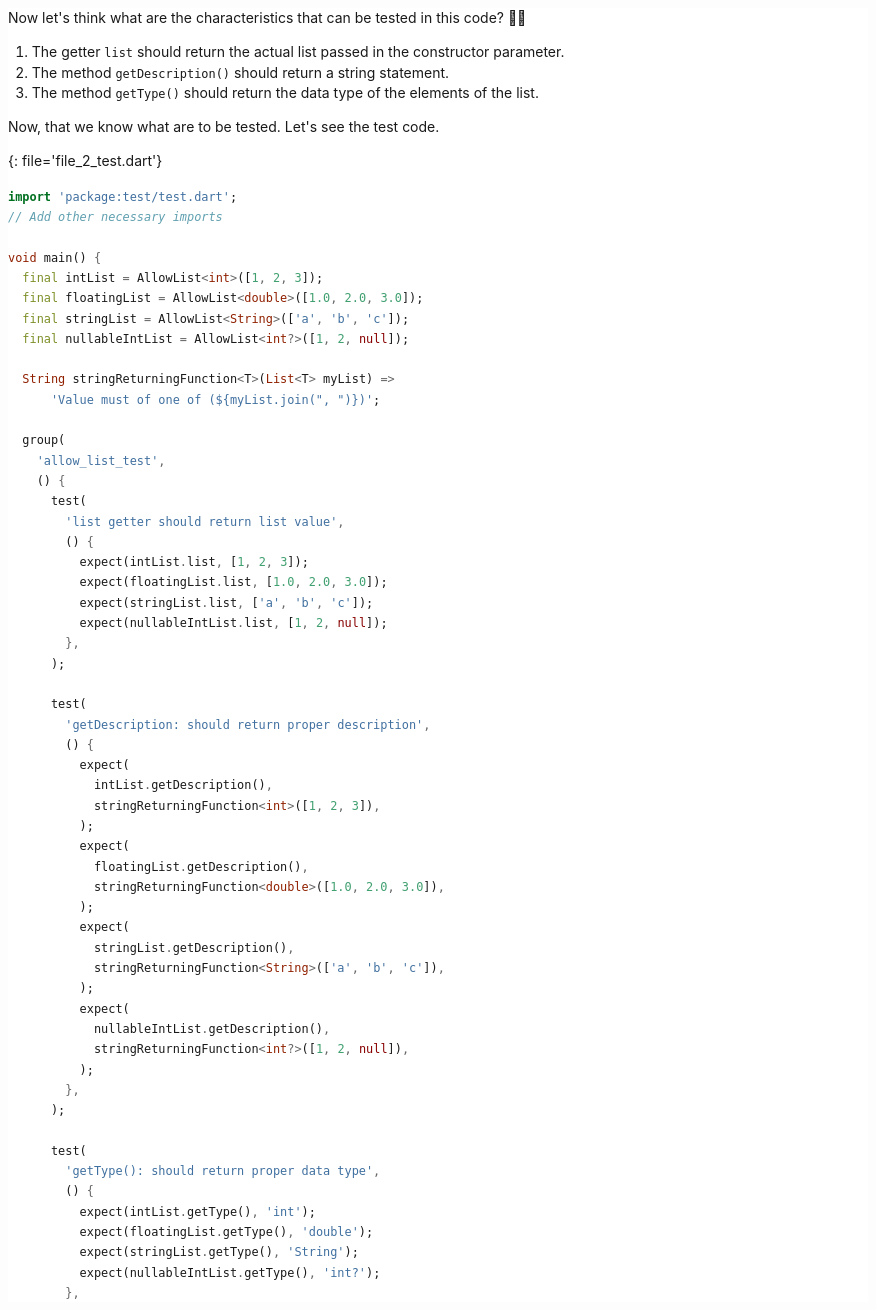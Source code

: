 Now let's think what are the characteristics that can be tested in this code? 🤔💭

1. The getter `list` should return the actual list passed in the constructor parameter.
2. The method `getDescription()` should return a string statement.
3. The method `getType()` should return the data type of the elements of the list.

Now, that we know what are to be tested. Let's see the test code.

{: file='file_2_test.dart'}

```dart
import 'package:test/test.dart';
// Add other necessary imports

void main() {
  final intList = AllowList<int>([1, 2, 3]);
  final floatingList = AllowList<double>([1.0, 2.0, 3.0]);
  final stringList = AllowList<String>(['a', 'b', 'c']);
  final nullableIntList = AllowList<int?>([1, 2, null]);

  String stringReturningFunction<T>(List<T> myList) =>
      'Value must of one of (${myList.join(", ")})';

  group(
    'allow_list_test',
    () {
      test(
        'list getter should return list value',
        () {
          expect(intList.list, [1, 2, 3]);
          expect(floatingList.list, [1.0, 2.0, 3.0]);
          expect(stringList.list, ['a', 'b', 'c']);
          expect(nullableIntList.list, [1, 2, null]);
        },
      );

      test(
        'getDescription: should return proper description',
        () {
          expect(
            intList.getDescription(),
            stringReturningFunction<int>([1, 2, 3]),
          );
          expect(
            floatingList.getDescription(),
            stringReturningFunction<double>([1.0, 2.0, 3.0]),
          );
          expect(
            stringList.getDescription(),
            stringReturningFunction<String>(['a', 'b', 'c']),
          );
          expect(
            nullableIntList.getDescription(),
            stringReturningFunction<int?>([1, 2, null]),
          );
        },
      );

      test(
        'getType(): should return proper data type',
        () {
          expect(intList.getType(), 'int');
          expect(floatingList.getType(), 'double');
          expect(stringList.getType(), 'String');
          expect(nullableIntList.getType(), 'int?');
        },
```

[Widget Testing Docs]: <https://docs.flutter.dev/cookbook/testing/widget/introduction>
[Integration Testing Docs]: https://docs.flutter.dev/cookbook/testing/integration/introduction
[unit testing]: https://docs.flutter.dev/cookbook/testing/unit/introduction
[mocktail]: https://pub.dev/packages/mocktail
[mocks and fakes]: https://biplabdutta.com.np/posts/unit-test/#mocks-and-fakes
[http]: https://pub.dev/packages/http
[equatable]: https://pub.dev/packages/equatable
[TypeMatcher]: <https://api.flutter.dev/flutter/package-matcher_matcher/TypeMatcher-class.html>
[test]: https://pub.dev/packages/test
[Screenshot displaying code coverage in the browser]: <https://dev-to-uploads.s3.amazonaws.com/uploads/articles/m82jthcq2wdduo5fl6lv.png>
[coverage gutters]: https://marketplace.visualstudio.com/items?itemName=ryanluker.vscode-coverage-gutters
[flutter coverage]: https://marketplace.visualstudio.com/items?itemName=Flutterando.flutter-coverage
[Twitter-Biplab]: https://twitter.com/b_plab98
[GitHub-Biplab]: https://github.com/Biplab-Dutta/
[LinkedIn-Biplab]: https://www.linkedin.com/in/biplab-dutta-43774717a/
[Preview Image]: https://www.raywenderlich.com/